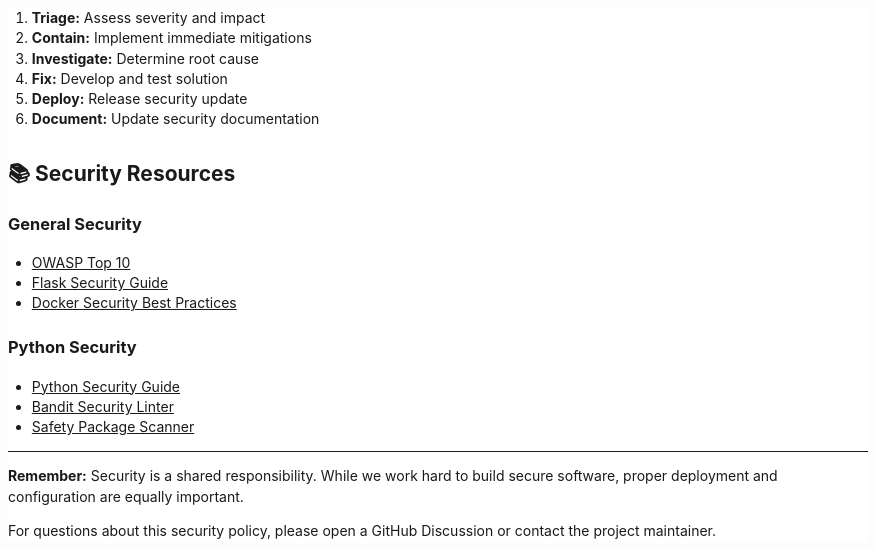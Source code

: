 1. **Triage:** Assess severity and impact
2. **Contain:** Implement immediate mitigations
3. **Investigate:** Determine root cause
4. **Fix:** Develop and test solution
5. **Deploy:** Release security update
6. **Document:** Update security documentation

## 📚 Security Resources

### General Security

- [OWASP Top 10](https://owasp.org/www-project-top-ten/)
- [Flask Security Guide](https://flask.palletsprojects.com/en/2.3.x/security/)
- [Docker Security Best Practices](https://docs.docker.com/develop/dev-best-practices/)

### Python Security

- [Python Security Guide](https://python-security.readthedocs.io/)
- [Bandit Security Linter](https://bandit.readthedocs.io/)
- [Safety Package Scanner](https://pyup.io/safety/)

---

**Remember:** Security is a shared responsibility. While we work hard to build secure software, proper deployment and configuration are equally important.

For questions about this security policy, please open a GitHub Discussion or contact the project maintainer.